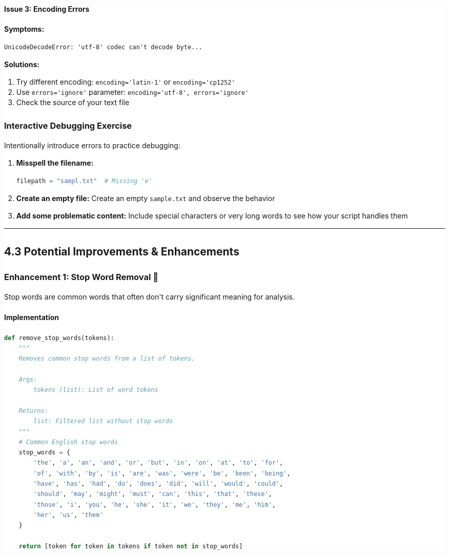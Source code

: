 #### Issue 3: Encoding Errors
**Symptoms:**
```
UnicodeDecodeError: 'utf-8' codec can't decode byte...
```

**Solutions:**
1. Try different encoding: `encoding='latin-1'` or `encoding='cp1252'`
2. Use `errors='ignore'` parameter: `encoding='utf-8', errors='ignore'`
3. Check the source of your text file

### Interactive Debugging Exercise

Intentionally introduce errors to practice debugging:

1. **Misspell the filename:**
   ```python
   filepath = "sampl.txt"  # Missing 'e'
   ```
   
2. **Create an empty file:**
   Create an empty `sample.txt` and observe the behavior

3. **Add some problematic content:**
   Include special characters or very long words to see how your script handles them

---

## 4.3 Potential Improvements & Enhancements

### Enhancement 1: Stop Word Removal 🚫

Stop words are common words that often don't carry significant meaning for analysis.

#### Implementation
```python
def remove_stop_words(tokens):
    """
    Removes common stop words from a list of tokens.
    
    Args:
        tokens (list): List of word tokens
        
    Returns:
        list: Filtered list without stop words
    """
    # Common English stop words
    stop_words = {
        'the', 'a', 'an', 'and', 'or', 'but', 'in', 'on', 'at', 'to', 'for', 
        'of', 'with', 'by', 'is', 'are', 'was', 'were', 'be', 'been', 'being',
        'have', 'has', 'had', 'do', 'does', 'did', 'will', 'would', 'could',
        'should', 'may', 'might', 'must', 'can', 'this', 'that', 'these', 
        'those', 'i', 'you', 'he', 'she', 'it', 'we', 'they', 'me', 'him', 
        'her', 'us', 'them'
    }
    
    return [token for token in tokens if token not in stop_words]
```
